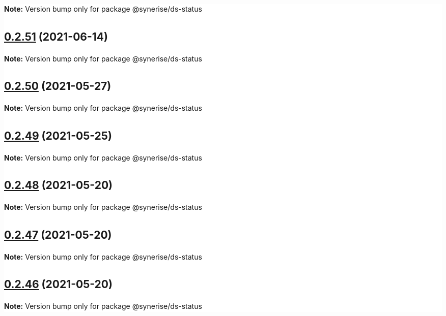 **Note:** Version bump only for package @synerise/ds-status





## [0.2.51](https://github.com/Synerise/synerise-design/compare/@synerise/ds-status@0.2.50...@synerise/ds-status@0.2.51) (2021-06-14)

**Note:** Version bump only for package @synerise/ds-status





## [0.2.50](https://github.com/Synerise/synerise-design/compare/@synerise/ds-status@0.2.49...@synerise/ds-status@0.2.50) (2021-05-27)

**Note:** Version bump only for package @synerise/ds-status





## [0.2.49](https://github.com/Synerise/synerise-design/compare/@synerise/ds-status@0.2.48...@synerise/ds-status@0.2.49) (2021-05-25)

**Note:** Version bump only for package @synerise/ds-status





## [0.2.48](https://github.com/Synerise/synerise-design/compare/@synerise/ds-status@0.2.47...@synerise/ds-status@0.2.48) (2021-05-20)

**Note:** Version bump only for package @synerise/ds-status





## [0.2.47](https://github.com/Synerise/synerise-design/compare/@synerise/ds-status@0.2.46...@synerise/ds-status@0.2.47) (2021-05-20)

**Note:** Version bump only for package @synerise/ds-status





## [0.2.46](https://github.com/Synerise/synerise-design/compare/@synerise/ds-status@0.2.45...@synerise/ds-status@0.2.46) (2021-05-20)

**Note:** Version bump only for package @synerise/ds-status
